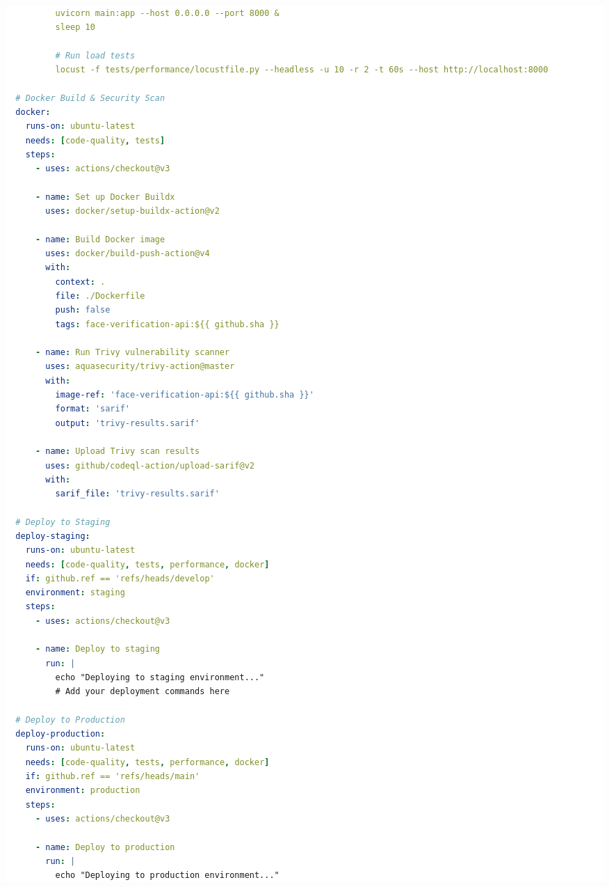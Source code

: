 ```yaml
          uvicorn main:app --host 0.0.0.0 --port 8000 &
          sleep 10
          
          # Run load tests
          locust -f tests/performance/locustfile.py --headless -u 10 -r 2 -t 60s --host http://localhost:8000

  # Docker Build & Security Scan
  docker:
    runs-on: ubuntu-latest
    needs: [code-quality, tests]
    steps:
      - uses: actions/checkout@v3

      - name: Set up Docker Buildx
        uses: docker/setup-buildx-action@v2

      - name: Build Docker image
        uses: docker/build-push-action@v4
        with:
          context: .
          file: ./Dockerfile
          push: false
          tags: face-verification-api:${{ github.sha }}

      - name: Run Trivy vulnerability scanner
        uses: aquasecurity/trivy-action@master
        with:
          image-ref: 'face-verification-api:${{ github.sha }}'
          format: 'sarif'
          output: 'trivy-results.sarif'

      - name: Upload Trivy scan results
        uses: github/codeql-action/upload-sarif@v2
        with:
          sarif_file: 'trivy-results.sarif'

  # Deploy to Staging
  deploy-staging:
    runs-on: ubuntu-latest
    needs: [code-quality, tests, performance, docker]
    if: github.ref == 'refs/heads/develop'
    environment: staging
    steps:
      - uses: actions/checkout@v3

      - name: Deploy to staging
        run: |
          echo "Deploying to staging environment..."
          # Add your deployment commands here

  # Deploy to Production
  deploy-production:
    runs-on: ubuntu-latest
    needs: [code-quality, tests, performance, docker]
    if: github.ref == 'refs/heads/main'
    environment: production
    steps:
      - uses: actions/checkout@v3

      - name: Deploy to production
        run: |
          echo "Deploying to production environment..."
```